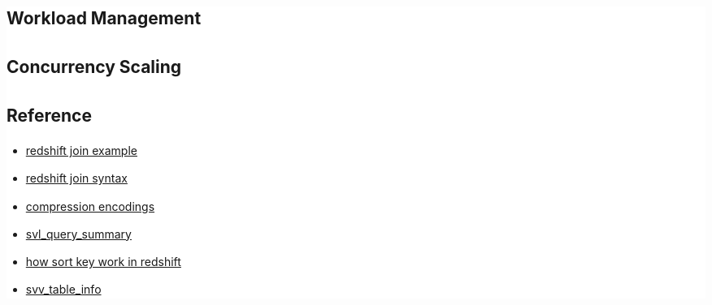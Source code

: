 ## Workload Management

## Concurrency Scaling

## Reference

- [redshift join example](https://docs.aws.amazon.com/redshift/latest/dg/r_Join_examples.html)

- [redshift join syntax](https://docs.aws.amazon.com/redshift/latest/dg/r_FROM_clause30.html#r_FROM_clause30-parameters)

- [compression encodings](https://docs.aws.amazon.com/redshift/latest/dg/c_Compression_encodings.html)

- [svl_query_summary](https://docs.aws.amazon.com/redshift/latest/dg/r_SVCS_S3QUERY_SUMMARY.html)

- [how sort key work in redshift](https://docs.aws.amazon.com/redshift/latest/dg/t_Sorting_data.html)

- [svv_table_info](https://docs.aws.amazon.com/redshift/latest/dg/r_SVV_TABLE_INFO.html)
